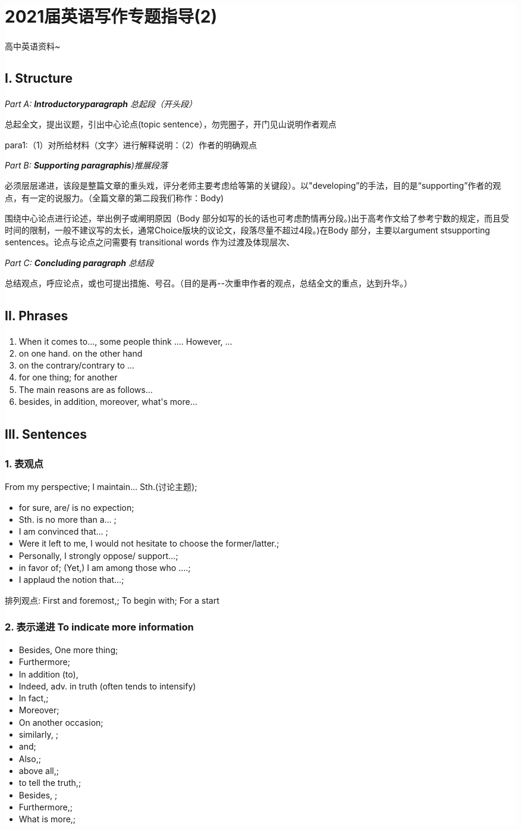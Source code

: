 # 2021届英语写作专题指导(2)

高中英语资料~

## I. Structure

*Part A: **Introductoryparagraph** 总起段（开头段）*

总起全文，提出议题，引出中心论点(topic sentence），勿兜圈子，开门见山说明作者观点

para1:（1）对所给材料（文字〉进行解释说明：（2）作者的明确观点

*Part B: **Supporting paragraphis**)推展段落*

必须层层递进，该段是整篇文章的重头戏，评分老师主要考虑给等第的关键段）。以"developing”的手法，目的是“supporting”作者的观点，有一定的说服力。（全篇文章的第二段我们称作：Body)

围绕中心论点进行论述，举出例子或阐明原因（Body 部分如写的长的话也可考虑酌情再分段。)出于高考作文给了参考宁数的规定，而且受时间的限制，一般不建议写的太长，通常Choice版块的议论文，段落尽量不超过4段。)在Body 部分，主要以argument stsupporting sentences。论点与论点之问需要有 transitional words 作为过渡及体现层次、

*Part C: **Concluding paragraph** 总结段*

总结观点，呼应论点，或也可提出措施、号召。（目的是再--次重申作者的观点，总结全文的重点，达到升华。）

## II. Phrases

1. When it comes to..., some people think .... However, ...
2. on one hand. on the other hand
3. on the contrary/contrary to ...
4. for one thing; for another
5. The main reasons are as follows...
6. besides, in addition, moreover, what's more...

## III. Sentences

### 1. 表观点

From my perspective; I maintain… Sth.(讨论主题);

* for sure, are/ is no expection;
* Sth. is no more than a... ;
* I am convinced that... ;
* Were it left to me, I would not hesitate to choose the former/latter.;
* Personally, I strongly oppose/ support...;
* in favor of; (Yet,) I am among those who ....;
* I applaud the notion that...;

排列观点: First and foremost,; To begin with; For a start

### 2. 表示递进 To indicate more information

* Besides, One more thing;
* Furthermore;
* In addition (to),
* Indeed, adv. in truth (often tends to intensify)
* In fact,;
* Moreover;
* On another occasion;
* similarly, ;
* and;
* Also,;
* above all,;
* to tell the truth,;
* Besides, ;
* Furthermore,;
* What is more,;